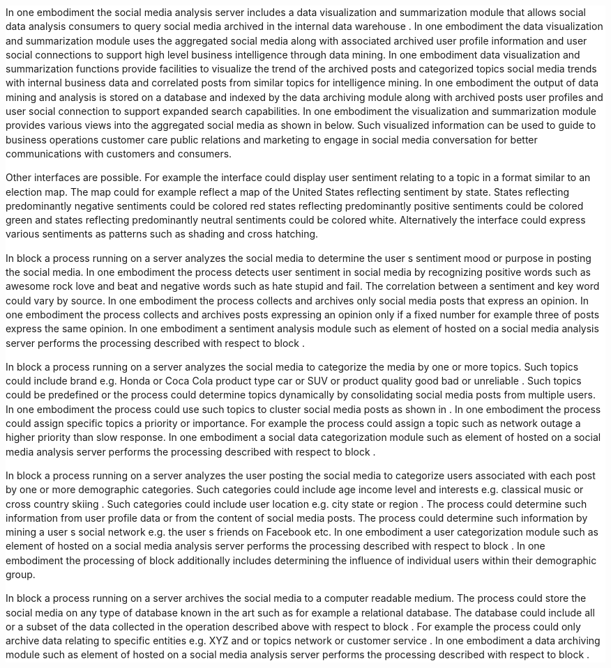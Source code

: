 In one embodiment the social media analysis server includes a data visualization and summarization module that allows social data analysis consumers to query social media archived in the internal data warehouse . In one embodiment the data visualization and summarization module uses the aggregated social media along with associated archived user profile information and user social connections to support high level business intelligence through data mining. In one embodiment data visualization and summarization functions provide facilities to visualize the trend of the archived posts and categorized topics social media trends with internal business data and correlated posts from similar topics for intelligence mining. In one embodiment the output of data mining and analysis is stored on a database and indexed by the data archiving module along with archived posts user profiles and user social connection to support expanded search capabilities. In one embodiment the visualization and summarization module provides various views into the aggregated social media as shown in below. Such visualized information can be used to guide to business operations customer care public relations and marketing to engage in social media conversation for better communications with customers and consumers.

Other interfaces are possible. For example the interface could display user sentiment relating to a topic in a format similar to an election map. The map could for example reflect a map of the United States reflecting sentiment by state. States reflecting predominantly negative sentiments could be colored red states reflecting predominantly positive sentiments could be colored green and states reflecting predominantly neutral sentiments could be colored white. Alternatively the interface could express various sentiments as patterns such as shading and cross hatching.

In block a process running on a server analyzes the social media to determine the user s sentiment mood or purpose in posting the social media. In one embodiment the process detects user sentiment in social media by recognizing positive words such as awesome rock love and beat and negative words such as hate stupid and fail. The correlation between a sentiment and key word could vary by source. In one embodiment the process collects and archives only social media posts that express an opinion. In one embodiment the process collects and archives posts expressing an opinion only if a fixed number for example three of posts express the same opinion. In one embodiment a sentiment analysis module such as element of hosted on a social media analysis server performs the processing described with respect to block .

In block a process running on a server analyzes the social media to categorize the media by one or more topics. Such topics could include brand e.g. Honda or Coca Cola product type car or SUV or product quality good bad or unreliable . Such topics could be predefined or the process could determine topics dynamically by consolidating social media posts from multiple users. In one embodiment the process could use such topics to cluster social media posts as shown in . In one embodiment the process could assign specific topics a priority or importance. For example the process could assign a topic such as network outage a higher priority than slow response. In one embodiment a social data categorization module such as element of hosted on a social media analysis server performs the processing described with respect to block .

In block a process running on a server analyzes the user posting the social media to categorize users associated with each post by one or more demographic categories. Such categories could include age income level and interests e.g. classical music or cross country skiing . Such categories could include user location e.g. city state or region . The process could determine such information from user profile data or from the content of social media posts. The process could determine such information by mining a user s social network e.g. the user s friends on Facebook etc. In one embodiment a user categorization module such as element of hosted on a social media analysis server performs the processing described with respect to block . In one embodiment the processing of block additionally includes determining the influence of individual users within their demographic group.

In block a process running on a server archives the social media to a computer readable medium. The process could store the social media on any type of database known in the art such as for example a relational database. The database could include all or a subset of the data collected in the operation described above with respect to block . For example the process could only archive data relating to specific entities e.g. XYZ and or topics network or customer service . In one embodiment a data archiving module such as element of hosted on a social media analysis server performs the processing described with respect to block .
